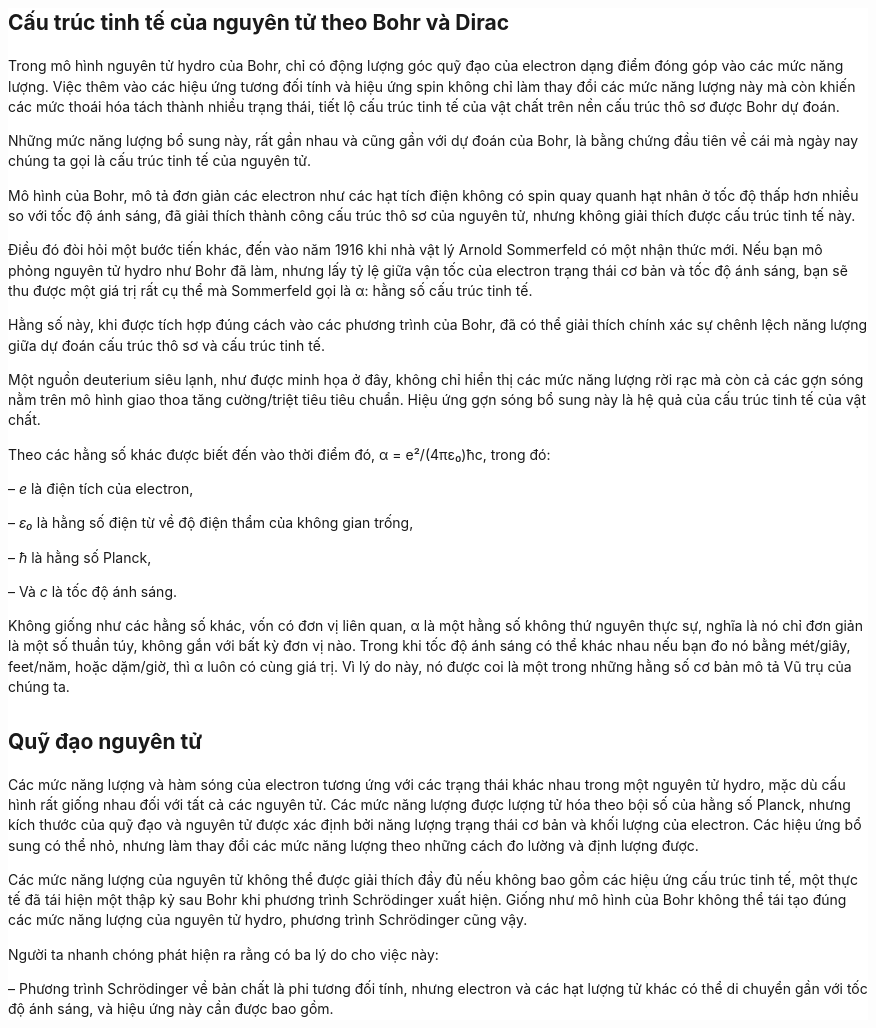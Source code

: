 ## Cấu trúc tinh tế của nguyên tử theo Bohr và Dirac

Trong mô hình nguyên tử hydro của Bohr, chỉ có động lượng góc quỹ đạo của electron dạng điểm đóng góp vào các mức năng lượng. Việc thêm vào các hiệu ứng tương đối tính và hiệu ứng spin không chỉ làm thay đổi các mức năng lượng này mà còn khiến các mức thoái hóa tách thành nhiều trạng thái, tiết lộ cấu trúc tinh tế của vật chất trên nền cấu trúc thô sơ được Bohr dự đoán.

Những mức năng lượng bổ sung này, rất gần nhau và cũng gần với dự đoán của Bohr, là bằng chứng đầu tiên về cái mà ngày nay chúng ta gọi là cấu trúc tinh tế của nguyên tử.

Mô hình của Bohr, mô tả đơn giản các electron như các hạt tích điện không có spin quay quanh hạt nhân ở tốc độ thấp hơn nhiều so với tốc độ ánh sáng, đã giải thích thành công cấu trúc thô sơ của nguyên tử, nhưng không giải thích được cấu trúc tinh tế này.

Điều đó đòi hỏi một bước tiến khác, đến vào năm 1916 khi nhà vật lý Arnold Sommerfeld có một nhận thức mới. Nếu bạn mô phỏng nguyên tử hydro như Bohr đã làm, nhưng lấy tỷ lệ giữa vận tốc của electron trạng thái cơ bản và tốc độ ánh sáng, bạn sẽ thu được một giá trị rất cụ thể mà Sommerfeld gọi là α: hằng số cấu trúc tinh tế.

Hằng số này, khi được tích hợp đúng cách vào các phương trình của Bohr, đã có thể giải thích chính xác sự chênh lệch năng lượng giữa dự đoán cấu trúc thô sơ và cấu trúc tinh tế.

Một nguồn deuterium siêu lạnh, như được minh họa ở đây, không chỉ hiển thị các mức năng lượng rời rạc mà còn cả các gợn sóng nằm trên mô hình giao thoa tăng cường/triệt tiêu tiêu chuẩn. Hiệu ứng gợn sóng bổ sung này là hệ quả của cấu trúc tinh tế của vật chất.

Theo các hằng số khác được biết đến vào thời điểm đó, α = e²/(4πε₀)ħc, trong đó:

– _e_ là điện tích của electron,

– _ε₀_ là hằng số điện từ về độ điện thẩm của không gian trống,

– _ħ_ là hằng số Planck,

– Và _c_ là tốc độ ánh sáng.

Không giống như các hằng số khác, vốn có đơn vị liên quan, α là một hằng số không thứ nguyên thực sự, nghĩa là nó chỉ đơn giản là một số thuần túy, không gắn với bất kỳ đơn vị nào. Trong khi tốc độ ánh sáng có thể khác nhau nếu bạn đo nó bằng mét/giây, feet/năm, hoặc dặm/giờ, thì α luôn có cùng giá trị. Vì lý do này, nó được coi là một trong những hằng số cơ bản mô tả Vũ trụ của chúng ta.

## Quỹ đạo nguyên tử

Các mức năng lượng và hàm sóng của electron tương ứng với các trạng thái khác nhau trong một nguyên tử hydro, mặc dù cấu hình rất giống nhau đối với tất cả các nguyên tử. Các mức năng lượng được lượng tử hóa theo bội số của hằng số Planck, nhưng kích thước của quỹ đạo và nguyên tử được xác định bởi năng lượng trạng thái cơ bản và khối lượng của electron. Các hiệu ứng bổ sung có thể nhỏ, nhưng làm thay đổi các mức năng lượng theo những cách đo lường và định lượng được.

Các mức năng lượng của nguyên tử không thể được giải thích đầy đủ nếu không bao gồm các hiệu ứng cấu trúc tinh tế, một thực tế đã tái hiện một thập kỷ sau Bohr khi phương trình Schrödinger xuất hiện. Giống như mô hình của Bohr không thể tái tạo đúng các mức năng lượng của nguyên tử hydro, phương trình Schrödinger cũng vậy.

Người ta nhanh chóng phát hiện ra rằng có ba lý do cho việc này:

– Phương trình Schrödinger về bản chất là phi tương đối tính, nhưng electron và các hạt lượng tử khác có thể di chuyển gần với tốc độ ánh sáng, và hiệu ứng này cần được bao gồm.
